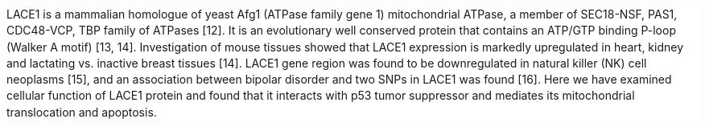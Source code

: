 LACE1 is a mammalian homologue of yeast Afg1 (ATPase family gene 1) mitochondrial ATPase, a member of SEC18-NSF, PAS1, CDC48-VCP, TBP family of ATPases [12]. It is an evolutionary well conserved protein that contains an ATP/GTP binding P-loop (Walker A motif) [13, 14]. Investigation of mouse tissues showed that LACE1 expression is markedly upregulated in heart, kidney and lactating vs. inactive breast tissues [14]. LACE1 gene region was found to be downregulated in natural killer (NK) cell neoplasms [15], and an association between bipolar disorder and two SNPs in LACE1 was found [16]. Here we have examined cellular function of LACE1 protein and found that it interacts with p53 tumor suppressor and mediates its mitochondrial translocation and apoptosis.
